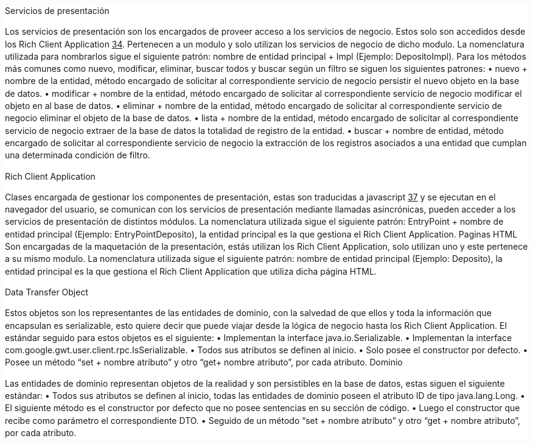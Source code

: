 Servicios de presentación

Los servicios de presentación son los encargados de proveer acceso a los servicios de negocio. Estos solo son accedidos desde los Rich Client Application [34](34.md). Pertenecen a un modulo y solo utilizan los servicios de negocio de dicho modulo. La nomenclatura utilizada para nombrarlos sigue el siguiente patrón: nombre de entidad principal + Impl (Ejemplo: DepositoImpl).
Para los métodos más comunes como nuevo, modificar, eliminar, buscar todos y buscar según un filtro se siguen los siguientes patrones:
•	nuevo + nombre de la entidad, método encargado de solicitar al correspondiente servicio de negocio persistir el nuevo objeto en la base de datos.
•	modificar + nombre de la entidad, método encargado de solicitar al correspondiente servicio de negocio modificar el objeto en al base de datos.
•	eliminar + nombre de la entidad, método encargado de solicitar al correspondiente servicio de negocio eliminar el objeto de la base de datos.
•	lista + nombre de la entidad, método encargado de solicitar al correspondiente servicio de negocio extraer de la base de datos la totalidad de registro de la entidad.
•	buscar + nombre de entidad, método encargado de solicitar al correspondiente servicio de negocio la extracción de los registros asociados a una entidad que cumplan una determinada condición de filtro.

Rich Client Application

Clases encargada de gestionar los componentes de presentación, estas son traducidas a javascript [37](37.md) y se ejecutan en el navegador del usuario, se comunican con los servicios de presentación mediante llamadas asincrónicas, pueden acceder a los servicios de presentación de distintos módulos. La nomenclatura utilizada sigue el siguiente patrón: EntryPoint + nombre de entidad principal (Ejemplo: EntryPointDeposito), la entidad principal es la que gestiona el Rich Client Application.
Paginas HTML
Son encargadas de la maquetación de la presentación, estás utilizan los Rich Client Application, solo utilizan uno y este pertenece a su mismo modulo. La nomenclatura utilizada sigue el siguiente patrón: nombre de entidad principal (Ejemplo: Deposito), la entidad principal es la que gestiona el Rich Client Application que utiliza dicha página HTML.

Data Transfer Object

Estos objetos son los representantes de las entidades de dominio, con la salvedad de que ellos y toda la información que encapsulan es serializable, esto quiere decir que puede viajar desde la lógica de negocio hasta los Rich Client Application. El estándar seguido para estos objetos es el siguiente:
•	Implementan la interface java.io.Serializable.
•	Implementan la interface com.google.gwt.user.client.rpc.IsSerializable.
•	Todos sus atributos se definen al inicio.
•	Solo posee el constructor por defecto.
•	Posee un método “set + nombre atributo” y otro “get+ nombre atributo”, por cada atributo.
Dominio

Las entidades de dominio representan objetos de la realidad y son persistibles en la base de datos, estas siguen el siguiente estándar:
•	Todos sus atributos se definen al inicio, todas las entidades de dominio poseen el atributo ID de tipo java.lang.Long.
•	El siguiente método es el constructor por defecto que no posee sentencias en su sección de código.
•	Luego el constructor que recibe como parámetro el correspondiente DTO.
•	Seguido de un método “set + nombre atributo” y otro “get + nombre atributo”, por cada atributo.
